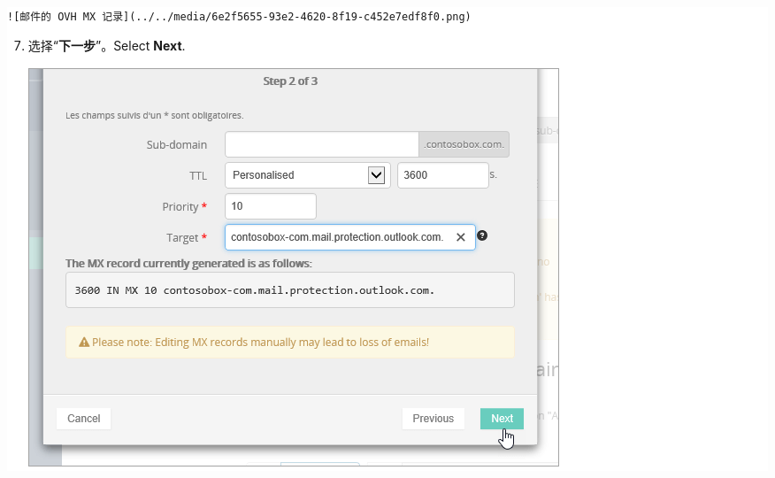     ![邮件的 OVH MX 记录](../../media/6e2f5655-93e2-4620-8f19-c452e7edf8f0.png)
  
7. <span data-ttu-id="d3d0a-189">选择“**下一步**”。</span><span class="sxs-lookup"><span data-stu-id="d3d0a-189">Select **Next**.</span></span>
    
    ![OVH MX 记录选择 "下一步"](../../media/4db62d07-0dc4-49f6-bd19-2b4a07fd764a.png)
  